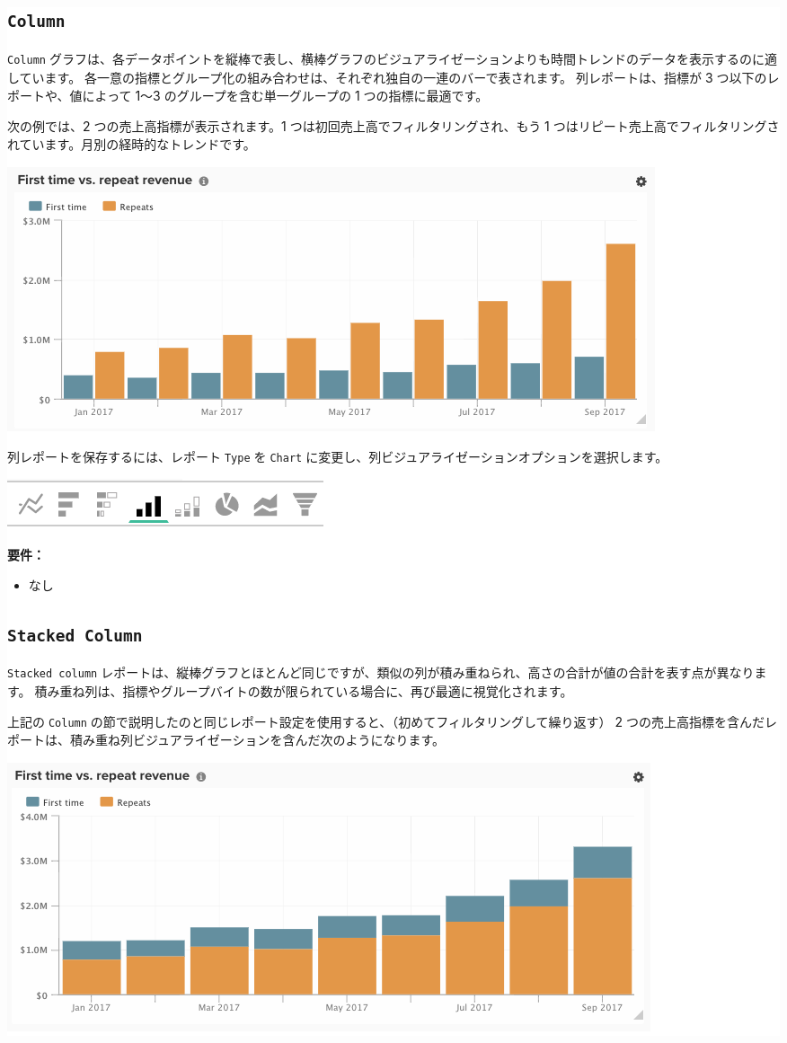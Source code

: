## `Column`

`Column` グラフは、各データポイントを縦棒で表し、横棒グラフのビジュアライゼーションよりも時間トレンドのデータを表示するのに適しています。 各一意の指標とグループ化の組み合わせは、それぞれ独自の一連のバーで表されます。 列レポートは、指標が 3 つ以下のレポートや、値によって 1～3 のグループを含む単一グループの 1 つの指標に最適です。

次の例では、2 つの売上高指標が表示されます。1 つは初回売上高でフィルタリングされ、もう 1 つはリピート売上高でフィルタリングされています。月別の経時的なトレンドです。

![&#x200B; 初回およびリピート収益を月ごとに示す縦棒グラフ &#x200B;](../../assets/blobid6.png)

列レポートを保存するには、レポート `Type` を `Chart` に変更し、列ビジュアライゼーションオプションを選択します。

![&#x200B; グラフのタイプが選択され、列ビジュアライゼーションオプションがハイライト表示された Report Builder](../../assets/blobid7.png)

**要件：**

* なし

## `Stacked Column`

`Stacked column` レポートは、縦棒グラフとほとんど同じですが、類似の列が積み重ねられ、高さの合計が値の合計を表す点が異なります。 積み重ね列は、指標やグループバイトの数が限られている場合に、再び最適に視覚化されます。

上記の `Column` の節で説明したのと同じレポート設定を使用すると、（初めてフィルタリングして繰り返す） 2 つの売上高指標を含んだレポートは、積み重ね列ビジュアライゼーションを含んだ次のようになります。

![&#x200B; 初回および繰り返し収益を月ごとに表示する、積み重ね縦棒グラフ &#x200B;](../../assets/blobid8.png)
